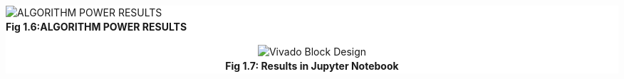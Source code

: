   <img src="https://github.com/user-attachments/assets/99d2e8a4-ce6a-487b-95ac-9b51a48e30fe" alt="ALGORITHM POWER RESULTS
" width="600"/>
  <br>
  <b>Fig 1.6:ALGORITHM POWER RESULTS </b>
</p>

<p align="center">
  <img src="https://github.com/user-attachments/assets/b4e6b516-144d-4531-8b8e-a0351afcbe51" alt="Vivado Block Design" width="600"/>
  <br>
  <b>Fig 1.7: Results in Jupyter Notebook</b>
</p>
